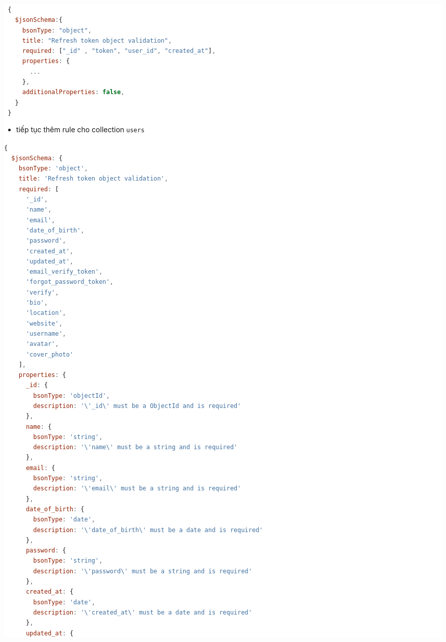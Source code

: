   ```js
   {
     $jsonSchema:{
       bsonType: "object",
       title: "Refresh token object validation",
       required: ["_id" , "token", "user_id", "created_at"],
       properties: {
         ...
       },
       additionalProperties: false,
     }
   }
  ```

  - tiếp tục thêm rule cho collection `users`

  ```js
  {
    $jsonSchema: {
      bsonType: 'object',
      title: 'Refresh token object validation',
      required: [
        '_id',
        'name',
        'email',
        'date_of_birth',
        'password',
        'created_at',
        'updated_at',
        'email_verify_token',
        'forgot_password_token',
        'verify',
        'bio',
        'location',
        'website',
        'username',
        'avatar',
        'cover_photo'
      ],
      properties: {
        _id: {
          bsonType: 'objectId',
          description: '\'_id\' must be a ObjectId and is required'
        },
        name: {
          bsonType: 'string',
          description: '\'name\' must be a string and is required'
        },
        email: {
          bsonType: 'string',
          description: '\'email\' must be a string and is required'
        },
        date_of_birth: {
          bsonType: 'date',
          description: '\'date_of_birth\' must be a date and is required'
        },
        password: {
          bsonType: 'string',
          description: '\'password\' must be a string and is required'
        },
        created_at: {
          bsonType: 'date',
          description: '\'created_at\' must be a date and is required'
        },
        updated_at: {
  ```